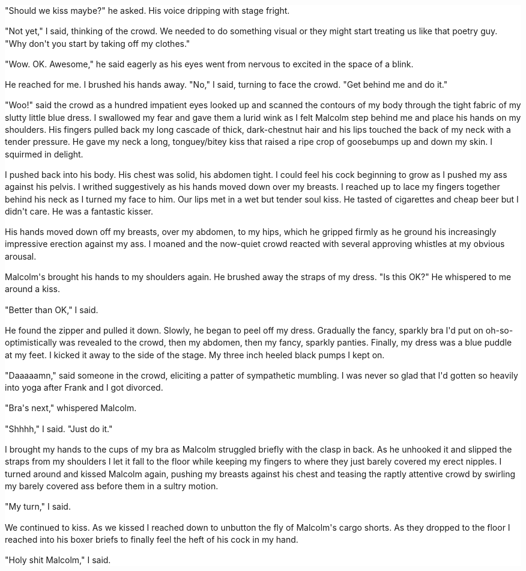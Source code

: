 "Should we kiss maybe?" he asked. His voice dripping with stage fright. 

"Not yet," I said, thinking of the crowd. We needed to do something visual or they might start treating us like that poetry guy. "Why don't you start by taking off my clothes." 

"Wow. OK. Awesome," he said eagerly as his eyes went from nervous to excited in the space of a blink. 

He reached for me. I brushed his hands away. "No," I said, turning to face the crowd. "Get behind me and do it." 

"Woo!" said the crowd as a hundred impatient eyes looked up and scanned the contours of my body through the tight fabric of my slutty little blue dress. I swallowed my fear and gave them a lurid wink as I felt Malcolm step behind me and place his hands on my shoulders. His fingers pulled back my long cascade of thick, dark-chestnut hair and his lips touched the back of my neck with a tender pressure. He gave my neck a long, tonguey/bitey kiss that raised a ripe crop of goosebumps up and down my skin. I squirmed in delight. 

I pushed back into his body. His chest was solid, his abdomen tight. I could feel his cock beginning to grow as I pushed my ass against his pelvis. I writhed suggestively as his hands moved down over my breasts. I reached up to lace my fingers together behind his neck as I turned my face to him. Our lips met in a wet but tender soul kiss. He tasted of cigarettes and cheap beer but I didn't care. He was a fantastic kisser. 

His hands moved down off my breasts, over my abdomen, to my hips, which he gripped firmly as he ground his increasingly impressive erection against my ass. I moaned and the now-quiet crowd reacted with several approving whistles at my obvious arousal. 

Malcolm's brought his hands to my shoulders again. He brushed away the straps of my dress. "Is this OK?" He whispered to me around a kiss. 

"Better than OK," I said. 

He found the zipper and pulled it down. Slowly, he began to peel off my dress. Gradually the fancy, sparkly bra I'd put on oh-so-optimistically was revealed to the crowd, then my abdomen, then my fancy, sparkly panties. Finally, my dress was a blue puddle at my feet. I kicked it away to the side of the stage. My three inch heeled black pumps I kept on. 

"Daaaaamn," said someone in the crowd, eliciting a patter of sympathetic mumbling. I was never so glad that I'd gotten so heavily into yoga after Frank and I got divorced. 

"Bra's next," whispered Malcolm. 

"Shhhh," I said. "Just do it." 

I brought my hands to the cups of my bra as Malcolm struggled briefly with the clasp in back. As he unhooked it and slipped the straps from my shoulders I let it fall to the floor while keeping my fingers to where they just barely covered my erect nipples. I turned around and kissed Malcolm again, pushing my breasts against his chest and teasing the raptly attentive crowd by swirling my barely covered ass before them in a sultry motion. 

"My turn," I said. 

We continued to kiss. As we kissed I reached down to unbutton the fly of Malcolm's cargo shorts. As they dropped to the floor I reached into his boxer briefs to finally feel the heft of his cock in my hand. 

"Holy shit Malcolm," I said. 
